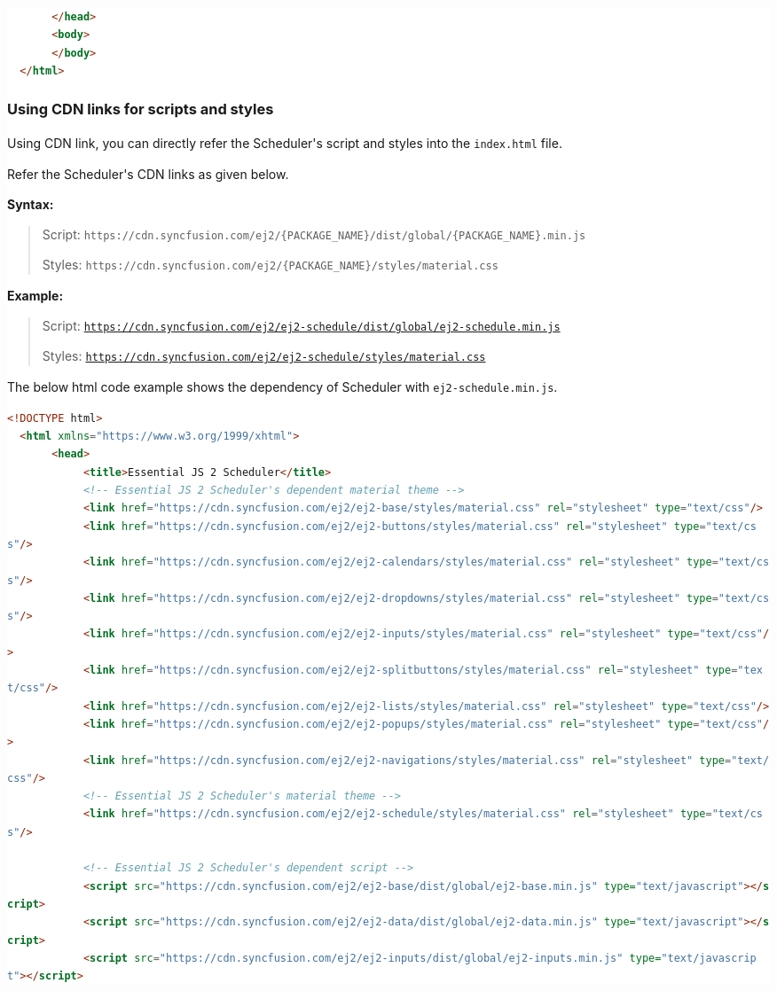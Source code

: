 ```html
       </head>
       <body>
       </body>
  </html>

```

### Using CDN links for scripts and styles

Using CDN link, you can directly refer the Scheduler's script and styles into the `index.html` file.

Refer the Scheduler's CDN links as given below.

**Syntax:**

> Script: `https://cdn.syncfusion.com/ej2/{PACKAGE_NAME}/dist/global/{PACKAGE_NAME}.min.js`
>
> Styles: `https://cdn.syncfusion.com/ej2/{PACKAGE_NAME}/styles/material.css`

**Example:**

> Script: [`https://cdn.syncfusion.com/ej2/ej2-schedule/dist/global/ej2-schedule.min.js`](https://cdn.syncfusion.com/ej2/ej2-schedule/dist/global/ej2-schedule.min.js)
>
> Styles: [`https://cdn.syncfusion.com/ej2/ej2-schedule/styles/material.css`](https://cdn.syncfusion.com/ej2/ej2-schedule/styles/material.css)

The below html code example shows the dependency of Scheduler with `ej2-schedule.min.js`.

```html
<!DOCTYPE html>
  <html xmlns="https://www.w3.org/1999/xhtml">
       <head>
            <title>Essential JS 2 Scheduler</title>
            <!-- Essential JS 2 Scheduler's dependent material theme -->
            <link href="https://cdn.syncfusion.com/ej2/ej2-base/styles/material.css" rel="stylesheet" type="text/css"/>
            <link href="https://cdn.syncfusion.com/ej2/ej2-buttons/styles/material.css" rel="stylesheet" type="text/css"/>
            <link href="https://cdn.syncfusion.com/ej2/ej2-calendars/styles/material.css" rel="stylesheet" type="text/css"/>
            <link href="https://cdn.syncfusion.com/ej2/ej2-dropdowns/styles/material.css" rel="stylesheet" type="text/css"/>
            <link href="https://cdn.syncfusion.com/ej2/ej2-inputs/styles/material.css" rel="stylesheet" type="text/css"/>
            <link href="https://cdn.syncfusion.com/ej2/ej2-splitbuttons/styles/material.css" rel="stylesheet" type="text/css"/>
            <link href="https://cdn.syncfusion.com/ej2/ej2-lists/styles/material.css" rel="stylesheet" type="text/css"/>
            <link href="https://cdn.syncfusion.com/ej2/ej2-popups/styles/material.css" rel="stylesheet" type="text/css"/>
            <link href="https://cdn.syncfusion.com/ej2/ej2-navigations/styles/material.css" rel="stylesheet" type="text/css"/>
            <!-- Essential JS 2 Scheduler's material theme -->
            <link href="https://cdn.syncfusion.com/ej2/ej2-schedule/styles/material.css" rel="stylesheet" type="text/css"/>

            <!-- Essential JS 2 Scheduler's dependent script -->
            <script src="https://cdn.syncfusion.com/ej2/ej2-base/dist/global/ej2-base.min.js" type="text/javascript"></script>
            <script src="https://cdn.syncfusion.com/ej2/ej2-data/dist/global/ej2-data.min.js" type="text/javascript"></script>
            <script src="https://cdn.syncfusion.com/ej2/ej2-inputs/dist/global/ej2-inputs.min.js" type="text/javascript"></script>
```